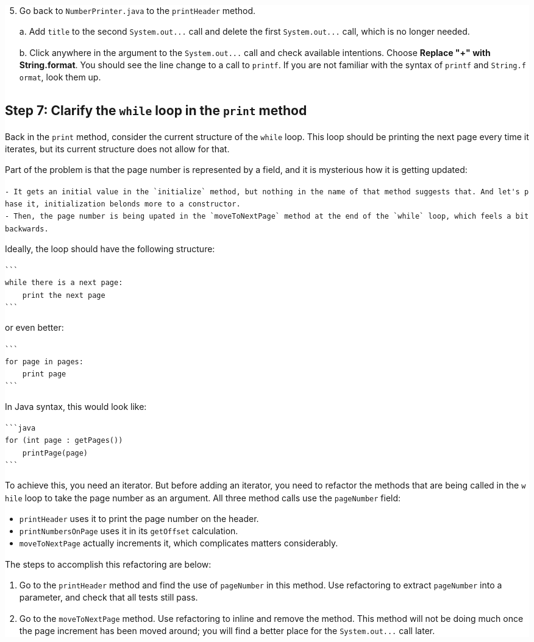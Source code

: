 5. Go back to `NumberPrinter.java` to the `printHeader` method.

    a. Add `title` to the second `System.out...` call and delete the first `System.out...` call, which is no longer needed.

    b. Click anywhere in the argument to the `System.out...` call and check available intentions. Choose **Replace "+" with String.format**. You should see the line change to a call to `printf`. If you are not familiar with the syntax of `printf` and `String.format`, look them up.

## Step 7: Clarify the `while` loop in the `print` method

Back in the `print` method, consider the current structure of the `while` loop.  This loop should be printing the next page every time it iterates, but its current structure does not allow for that.

Part of the problem is that the page number is represented by a field, and it is mysterious how it is getting updated:

    - It gets an initial value in the `initialize` method, but nothing in the name of that method suggests that. And let's phase it, initialization belonds more to a constructor.
    - Then, the page number is being upated in the `moveToNextPage` method at the end of the `while` loop, which feels a bit backwards.

Ideally, the loop should have the following structure:

    ```
    while there is a next page:
        print the next page
    ```

or even better:

    ```
    for page in pages:
        print page
    ```

In Java syntax, this would look like:

    ```java
    for (int page : getPages())
        printPage(page)
    ```

To achieve this, you need an iterator. But before adding an iterator, you need to refactor the methods that are being called in the `while` loop to take the page number as an argument. All three method calls use the `pageNumber` field:

- `printHeader` uses it to print the page number on the header.
- `printNumbersOnPage` uses it in its `getOffset` calculation.
- `moveToNextPage` actually increments it, which complicates matters considerably.

The steps to accomplish this refactoring are below:

1. Go to the `printHeader` method and find the use of `pageNumber` in this method. Use refactoring to extract `pageNumber` into a parameter, and check that all tests still pass.

2. Go to the `moveToNextPage` method. Use refactoring to inline and remove the method. This method will not be doing much once the page increment has been moved around; you will find a better place for the `System.out...` call later.
